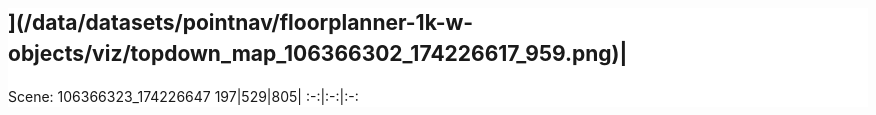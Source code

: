 ](/data/datasets/pointnav/floorplanner-1k-w-objects/viz/topdown_map_106366302_174226617_959.png)|
-----
Scene: 106366323_174226647
197|529|805|
:-:|:-:|:-: